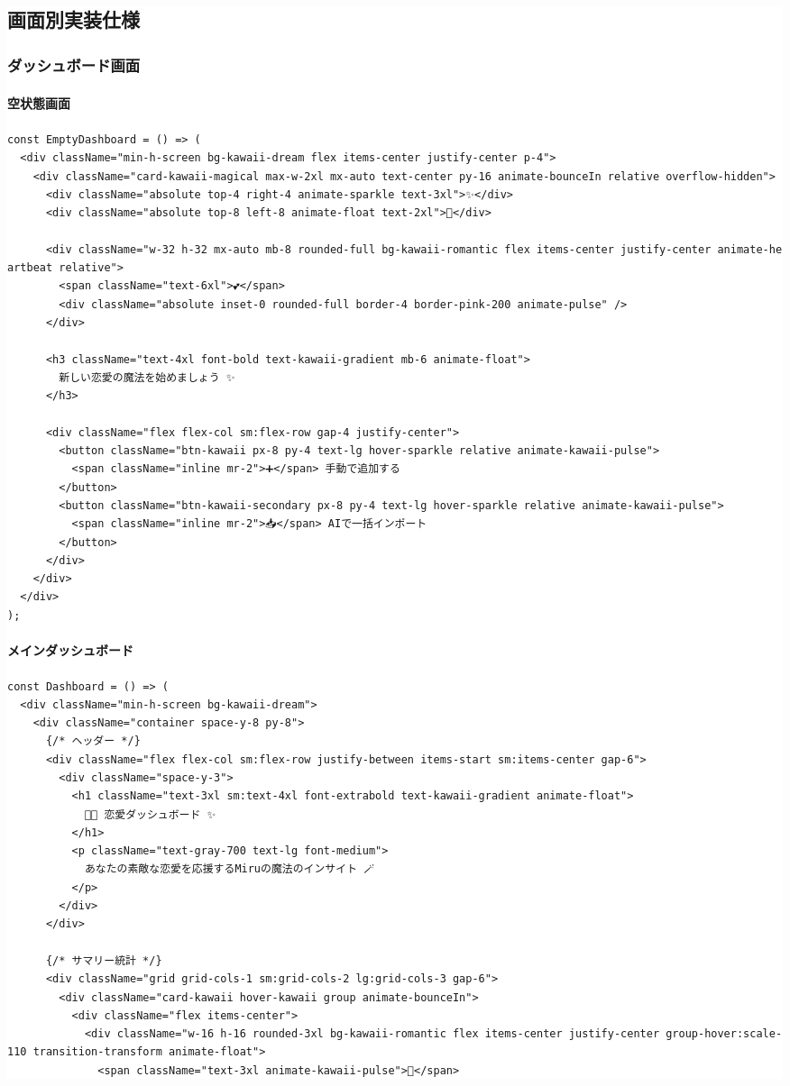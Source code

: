 
## 画面別実装仕様

### ダッシュボード画面

#### 空状態画面
```tsx
const EmptyDashboard = () => (
  <div className="min-h-screen bg-kawaii-dream flex items-center justify-center p-4">
    <div className="card-kawaii-magical max-w-2xl mx-auto text-center py-16 animate-bounceIn relative overflow-hidden">
      <div className="absolute top-4 right-4 animate-sparkle text-3xl">✨</div>
      <div className="absolute top-8 left-8 animate-float text-2xl">🌸</div>
      
      <div className="w-32 h-32 mx-auto mb-8 rounded-full bg-kawaii-romantic flex items-center justify-center animate-heartbeat relative">
        <span className="text-6xl">💕</span>
        <div className="absolute inset-0 rounded-full border-4 border-pink-200 animate-pulse" />
      </div>
      
      <h3 className="text-4xl font-bold text-kawaii-gradient mb-6 animate-float">
        新しい恋愛の魔法を始めましょう ✨
      </h3>
      
      <div className="flex flex-col sm:flex-row gap-4 justify-center">
        <button className="btn-kawaii px-8 py-4 text-lg hover-sparkle relative animate-kawaii-pulse">
          <span className="inline mr-2">➕</span> 手動で追加する
        </button>
        <button className="btn-kawaii-secondary px-8 py-4 text-lg hover-sparkle relative animate-kawaii-pulse">
          <span className="inline mr-2">📥</span> AIで一括インポート
        </button>
      </div>
    </div>
  </div>
);
```

#### メインダッシュボード
```tsx
const Dashboard = () => (
  <div className="min-h-screen bg-kawaii-dream">
    <div className="container space-y-8 py-8">
      {/* ヘッダー */}
      <div className="flex flex-col sm:flex-row justify-between items-start sm:items-center gap-6">
        <div className="space-y-3">
          <h1 className="text-3xl sm:text-4xl font-extrabold text-kawaii-gradient animate-float">
            🌸💕 恋愛ダッシュボード ✨
          </h1>
          <p className="text-gray-700 text-lg font-medium">
            あなたの素敵な恋愛を応援するMiruの魔法のインサイト 🪄
          </p>
        </div>
      </div>

      {/* サマリー統計 */}
      <div className="grid grid-cols-1 sm:grid-cols-2 lg:grid-cols-3 gap-6">
        <div className="card-kawaii hover-kawaii group animate-bounceIn">
          <div className="flex items-center">
            <div className="w-16 h-16 rounded-3xl bg-kawaii-romantic flex items-center justify-center group-hover:scale-110 transition-transform animate-float">
              <span className="text-3xl animate-kawaii-pulse">👥</span>
```
